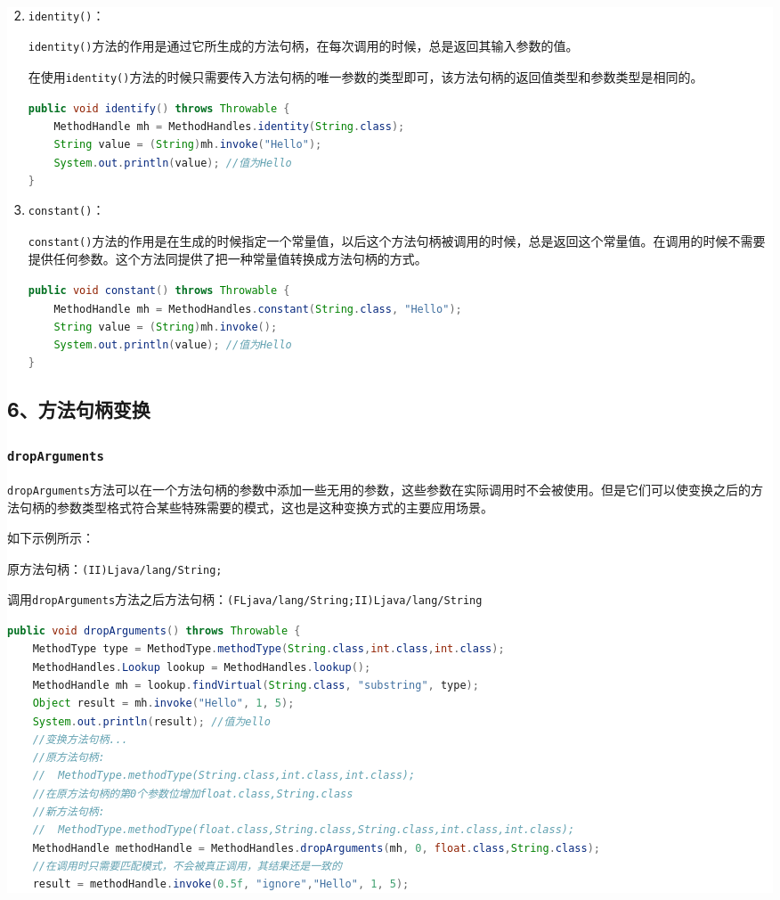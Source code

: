 2. `identity()`：

   `identity()`方法的作用是通过它所生成的方法句柄，在每次调用的时候，总是返回其输入参数的值。

   在使用`identity()`方法的时候只需要传入方法句柄的唯一参数的类型即可，该方法句柄的返回值类型和参数类型是相同的。

   ```java
   public void identify() throws Throwable {
       MethodHandle mh = MethodHandles.identity(String.class);
       String value = (String)mh.invoke("Hello");
       System.out.println(value); //值为Hello
   }
   ```

3. `constant()`：

   `constant()`方法的作用是在生成的时候指定一个常量值，以后这个方法句柄被调用的时候，总是返回这个常量值。在调用的时候不需要提供任何参数。这个方法同提供了把一种常量值转换成方法句柄的方式。

   ```java
   public void constant() throws Throwable {
       MethodHandle mh = MethodHandles.constant(String.class, "Hello");
       String value = (String)mh.invoke();
       System.out.println(value); //值为Hello
   }
   ```

   























## 6、方法句柄变换

### `dropArguments`

`dropArguments`方法可以在一个方法句柄的参数中添加一些无用的参数，这些参数在实际调用时不会被使用。但是它们可以使变换之后的方法句柄的参数类型格式符合某些特殊需要的模式，这也是这种变换方式的主要应用场景。

如下示例所示：

原方法句柄：`(II)Ljava/lang/String;`

调用`dropArguments`方法之后方法句柄：`(FLjava/lang/String;II)Ljava/lang/String`

```java
public void dropArguments() throws Throwable {
    MethodType type = MethodType.methodType(String.class,int.class,int.class);
    MethodHandles.Lookup lookup = MethodHandles.lookup();
    MethodHandle mh = lookup.findVirtual(String.class, "substring", type);
    Object result = mh.invoke("Hello", 1, 5);
    System.out.println(result); //值为ello
    //变换方法句柄...
    //原方法句柄:
    //	MethodType.methodType(String.class,int.class,int.class);
    //在原方法句柄的第0个参数位增加float.class,String.class
    //新方法句柄:
    //	MethodType.methodType(float.class,String.class,String.class,int.class,int.class);
    MethodHandle methodHandle = MethodHandles.dropArguments(mh, 0, float.class,String.class);
    //在调用时只需要匹配模式，不会被真正调用，其结果还是一致的
    result = methodHandle.invoke(0.5f, "ignore","Hello", 1, 5);
```